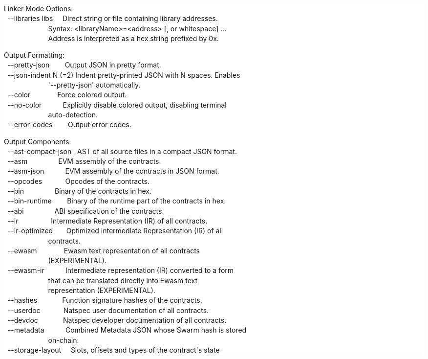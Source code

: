 <p>Linker Mode Options:<br />
&nbsp; --libraries libs&nbsp;&nbsp;&nbsp;&nbsp; Direct string or file containing library addresses.<br />
&nbsp;&nbsp;&nbsp;&nbsp;&nbsp;&nbsp;&nbsp;&nbsp;&nbsp;&nbsp;&nbsp;&nbsp;&nbsp;&nbsp;&nbsp;&nbsp;&nbsp;&nbsp;&nbsp;&nbsp;&nbsp;&nbsp; Syntax: &lt;libraryName&gt;=&lt;address&gt; [, or whitespace] ...<br />
&nbsp;&nbsp;&nbsp;&nbsp;&nbsp;&nbsp;&nbsp;&nbsp;&nbsp;&nbsp;&nbsp;&nbsp;&nbsp;&nbsp;&nbsp;&nbsp;&nbsp;&nbsp;&nbsp;&nbsp;&nbsp;&nbsp; Address is interpreted as a hex string prefixed by 0x.</p>

<p>Output Formatting:<br />
&nbsp; --pretty-json&nbsp;&nbsp;&nbsp;&nbsp;&nbsp;&nbsp;&nbsp; Output JSON in pretty format.<br />
&nbsp; --json-indent N (=2) Indent pretty-printed JSON with N spaces. Enables<br />
&nbsp;&nbsp;&nbsp;&nbsp;&nbsp;&nbsp;&nbsp;&nbsp;&nbsp;&nbsp;&nbsp;&nbsp;&nbsp;&nbsp;&nbsp;&nbsp;&nbsp;&nbsp;&nbsp;&nbsp;&nbsp;&nbsp; &#39;--pretty-json&#39; automatically.<br />
&nbsp; --color&nbsp;&nbsp;&nbsp;&nbsp;&nbsp;&nbsp;&nbsp;&nbsp;&nbsp;&nbsp;&nbsp;&nbsp;&nbsp; Force colored output.<br />
&nbsp; --no-color&nbsp;&nbsp;&nbsp;&nbsp;&nbsp;&nbsp;&nbsp;&nbsp;&nbsp;&nbsp; Explicitly disable colored output, disabling terminal<br />
&nbsp;&nbsp;&nbsp;&nbsp;&nbsp;&nbsp;&nbsp;&nbsp;&nbsp;&nbsp;&nbsp;&nbsp;&nbsp;&nbsp;&nbsp;&nbsp;&nbsp;&nbsp;&nbsp;&nbsp;&nbsp;&nbsp; auto-detection.<br />
&nbsp; --error-codes&nbsp;&nbsp;&nbsp;&nbsp;&nbsp;&nbsp;&nbsp; Output error codes.</p>

<p>Output Components:<br />
&nbsp; --ast-compact-json&nbsp;&nbsp; AST of all source files in a compact JSON format.<br />
&nbsp; --asm&nbsp;&nbsp;&nbsp;&nbsp;&nbsp;&nbsp;&nbsp;&nbsp;&nbsp;&nbsp;&nbsp;&nbsp;&nbsp;&nbsp;&nbsp; EVM assembly of the contracts.<br />
&nbsp; --asm-json&nbsp;&nbsp;&nbsp;&nbsp;&nbsp;&nbsp;&nbsp;&nbsp;&nbsp;&nbsp; EVM assembly of the contracts in JSON format.<br />
&nbsp; --opcodes&nbsp;&nbsp;&nbsp;&nbsp;&nbsp;&nbsp;&nbsp;&nbsp;&nbsp;&nbsp;&nbsp; Opcodes of the contracts.<br />
&nbsp; --bin&nbsp;&nbsp;&nbsp;&nbsp;&nbsp;&nbsp;&nbsp;&nbsp;&nbsp;&nbsp;&nbsp;&nbsp;&nbsp;&nbsp;&nbsp; Binary of the contracts in hex.<br />
&nbsp; --bin-runtime&nbsp;&nbsp;&nbsp;&nbsp;&nbsp;&nbsp;&nbsp; Binary of the runtime part of the contracts in hex.<br />
&nbsp; --abi&nbsp;&nbsp;&nbsp;&nbsp;&nbsp;&nbsp;&nbsp;&nbsp;&nbsp;&nbsp;&nbsp;&nbsp;&nbsp;&nbsp;&nbsp; ABI specification of the contracts.<br />
&nbsp; --ir&nbsp;&nbsp;&nbsp;&nbsp;&nbsp;&nbsp;&nbsp;&nbsp;&nbsp;&nbsp;&nbsp;&nbsp;&nbsp;&nbsp;&nbsp;&nbsp; Intermediate Representation (IR) of all contracts.<br />
&nbsp; --ir-optimized&nbsp;&nbsp;&nbsp;&nbsp;&nbsp;&nbsp; Optimized intermediate Representation (IR) of all<br />
&nbsp;&nbsp;&nbsp;&nbsp;&nbsp;&nbsp;&nbsp;&nbsp;&nbsp;&nbsp;&nbsp;&nbsp;&nbsp;&nbsp;&nbsp;&nbsp;&nbsp;&nbsp;&nbsp;&nbsp;&nbsp;&nbsp; contracts.<br />
&nbsp; --ewasm&nbsp;&nbsp;&nbsp;&nbsp;&nbsp;&nbsp;&nbsp;&nbsp;&nbsp;&nbsp;&nbsp;&nbsp;&nbsp; Ewasm text representation of all contracts<br />
&nbsp;&nbsp;&nbsp;&nbsp;&nbsp;&nbsp;&nbsp;&nbsp;&nbsp;&nbsp;&nbsp;&nbsp;&nbsp;&nbsp;&nbsp;&nbsp;&nbsp;&nbsp;&nbsp;&nbsp;&nbsp;&nbsp; (EXPERIMENTAL).<br />
&nbsp; --ewasm-ir&nbsp;&nbsp;&nbsp;&nbsp;&nbsp;&nbsp;&nbsp;&nbsp;&nbsp;&nbsp; Intermediate representation (IR) converted to a form<br />
&nbsp;&nbsp;&nbsp;&nbsp;&nbsp;&nbsp;&nbsp;&nbsp;&nbsp;&nbsp;&nbsp;&nbsp;&nbsp;&nbsp;&nbsp;&nbsp;&nbsp;&nbsp;&nbsp;&nbsp;&nbsp;&nbsp; that can be translated directly into Ewasm text<br />
&nbsp;&nbsp;&nbsp;&nbsp;&nbsp;&nbsp;&nbsp;&nbsp;&nbsp;&nbsp;&nbsp;&nbsp;&nbsp;&nbsp;&nbsp;&nbsp;&nbsp;&nbsp;&nbsp;&nbsp;&nbsp;&nbsp; representation (EXPERIMENTAL).<br />
&nbsp; --hashes&nbsp;&nbsp;&nbsp;&nbsp;&nbsp;&nbsp;&nbsp;&nbsp;&nbsp;&nbsp;&nbsp;&nbsp; Function signature hashes of the contracts.<br />
&nbsp; --userdoc&nbsp;&nbsp;&nbsp;&nbsp;&nbsp;&nbsp;&nbsp;&nbsp;&nbsp;&nbsp;&nbsp; Natspec user documentation of all contracts.<br />
&nbsp; --devdoc&nbsp;&nbsp;&nbsp;&nbsp;&nbsp;&nbsp;&nbsp;&nbsp;&nbsp;&nbsp;&nbsp;&nbsp; Natspec developer documentation of all contracts.<br />
&nbsp; --metadata&nbsp;&nbsp;&nbsp;&nbsp;&nbsp;&nbsp;&nbsp;&nbsp;&nbsp;&nbsp; Combined Metadata JSON whose Swarm hash is stored<br />
&nbsp;&nbsp;&nbsp;&nbsp;&nbsp;&nbsp;&nbsp;&nbsp;&nbsp;&nbsp;&nbsp;&nbsp;&nbsp;&nbsp;&nbsp;&nbsp;&nbsp;&nbsp;&nbsp;&nbsp;&nbsp;&nbsp; on-chain.<br />
&nbsp; --storage-layout&nbsp;&nbsp;&nbsp;&nbsp; Slots, offsets and types of the contract&#39;s state<br />